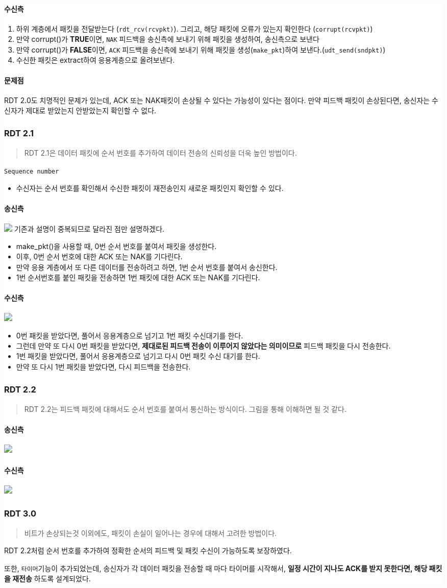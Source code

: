 #### 수신측
1. 하위 계층에서 패킷을 전달받는다 (`rdt_rcv(rcvpkt)`). 그리고, 해당 패킷에 오류가 있는지 확인한다 (`corrupt(rcvpkt)`)
2. 만약 corrupt()가 **TRUE**이면, `NAK` 피드백을 송신측에 보내기 위해 패킷을 생성하여, 송신측으로 보낸다
3. 만약 corrupt()가 **FALSE**이면, `ACK` 피드백을 송신측에 보내기 위해 패킷을 생성(`make_pkt`)하여 보낸다.(`udt_send(sndpkt)`)
4. 수신한 패킷은 extract하여 응용계층으로 올려보낸다.

#### 문제점

RDT 2.0도 치명적인 문제가 있는데, ACK 또는 NAK패킷이 손상될 수 있다는 가능성이 있다는 점이다. 만약 피드백 패킷이 손상된다면, 송신자는 수신자가 제대로 받았는지 안받았는지 확인할 수 없다.

### RDT 2.1

> RDT 2.1은 데이터 패킷에 순서 번호를 추가하여 데이터 전송의 신뢰성을 더욱 높인 방법이다.

`Sequence number`
- 수신자는 순서 번호를 확인해서 수신한 패킷이 재전송인지 새로운 패킷인지 확인할 수 있다.

#### 송신측
![](https://velog.velcdn.com/images/calzone0404/post/813085f3-aaf7-4b89-ba6f-1f3e8137a549/image.png)
기존과 설명이 중복되므로 달라진 점만 설명하겠다.

- make_pkt()을 사용할 때, 0번 순서 번호를 붙여서 패킷을 생성한다.
- 이후, 0번 순서 번호에 대한 ACK 또는 NAK를 기다린다.
- 만약 응용 계층에서 또 다른 데이터를 전송하려고 하면, 1번 순서 번호를 붙여서 송신한다.
- 1번 순서번호를 붙인 패킷을 전송하면 1번 패킷에 대한 ACK 또는 NAK를 기다린다.

#### 수신측
![](https://velog.velcdn.com/images/calzone0404/post/a87c1692-2a16-44fe-a68f-21fcd5558b8b/image.png)

- 0번 패킷을 받았다면, 풀어서 응용계층으로 넘기고 1번 패킷 수신대기를 한다.
- 그런데 만약 또 다시 0번 패킷을 받았다면, **제대로된 피드백 전송이 이루어지 않았다는 의미이므로** 피드백 패킷을 다시 전송한다.
- 1번 패킷을 받았다면, 풀어서 응용계층으로 넘기고 다시 0번 패킷 수신 대기를 한다.
- 만약 또 다시 1번 패킷을 받았다면, 다시 피드백을 전송한다.

### RDT 2.2

> RDT 2.2는 피드백 패킷에 대해서도 순서 번호를 붙여서 통신하는 방식이다. 그림을 통해 이해하면 될 것 같다.

#### 송신측
![](https://velog.velcdn.com/images/calzone0404/post/beeb3c90-3b5a-4511-9e4b-81f6a8caf98a/image.png)

#### 수신측
![](https://velog.velcdn.com/images/calzone0404/post/718c7c97-aed1-4050-9317-045387e87497/image.png)

### RDT 3.0
> 비트가 손상되는것 이외에도, 패킷이 손실이 일어나는 경우에 대해서 고려한 방법이다.

RDT 2.2처럼 순서 번호를 추가하여 정확한 순서의 피드백 및 패킷 수신이 가능하도록 보장하였다.

또한, `타이머`기능이 추가되었는데, 송신자가 각 데이터 패킷을 전송할 때 마다 타이머를 시작해서, **일정 시간이 지나도 ACK를 받지 못한다면, 해당 패킷을 재전송** 하도록 설계되었다.
